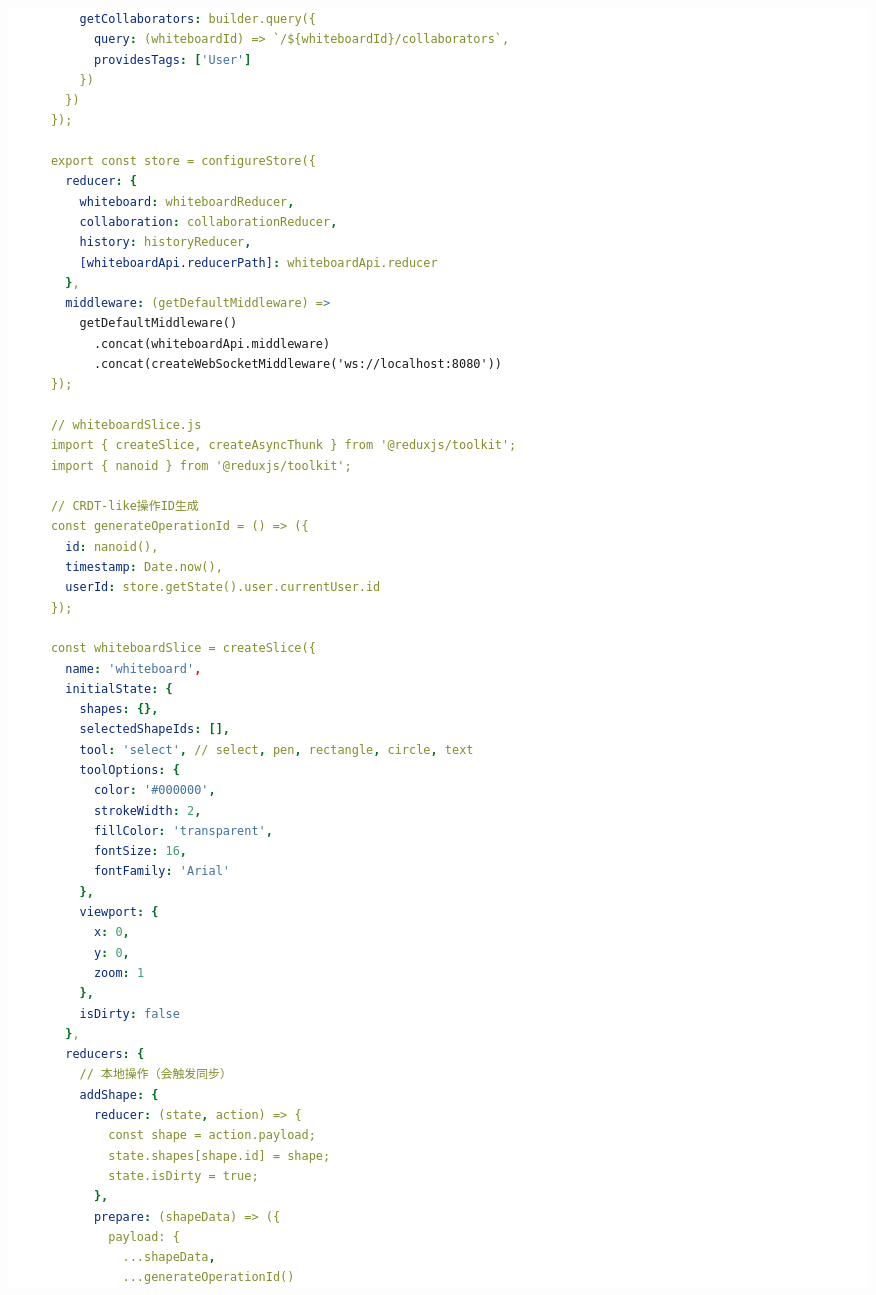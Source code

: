 ```yaml
          getCollaborators: builder.query({
            query: (whiteboardId) => `/${whiteboardId}/collaborators`,
            providesTags: ['User']
          })
        })
      });

      export const store = configureStore({
        reducer: {
          whiteboard: whiteboardReducer,
          collaboration: collaborationReducer,
          history: historyReducer,
          [whiteboardApi.reducerPath]: whiteboardApi.reducer
        },
        middleware: (getDefaultMiddleware) =>
          getDefaultMiddleware()
            .concat(whiteboardApi.middleware)
            .concat(createWebSocketMiddleware('ws://localhost:8080'))
      });

      // whiteboardSlice.js
      import { createSlice, createAsyncThunk } from '@reduxjs/toolkit';
      import { nanoid } from '@reduxjs/toolkit';

      // CRDT-like操作ID生成
      const generateOperationId = () => ({
        id: nanoid(),
        timestamp: Date.now(),
        userId: store.getState().user.currentUser.id
      });

      const whiteboardSlice = createSlice({
        name: 'whiteboard',
        initialState: {
          shapes: {},
          selectedShapeIds: [],
          tool: 'select', // select, pen, rectangle, circle, text
          toolOptions: {
            color: '#000000',
            strokeWidth: 2,
            fillColor: 'transparent',
            fontSize: 16,
            fontFamily: 'Arial'
          },
          viewport: {
            x: 0,
            y: 0,
            zoom: 1
          },
          isDirty: false
        },
        reducers: {
          // 本地操作（会触发同步）
          addShape: {
            reducer: (state, action) => {
              const shape = action.payload;
              state.shapes[shape.id] = shape;
              state.isDirty = true;
            },
            prepare: (shapeData) => ({
              payload: {
                ...shapeData,
                ...generateOperationId()
```